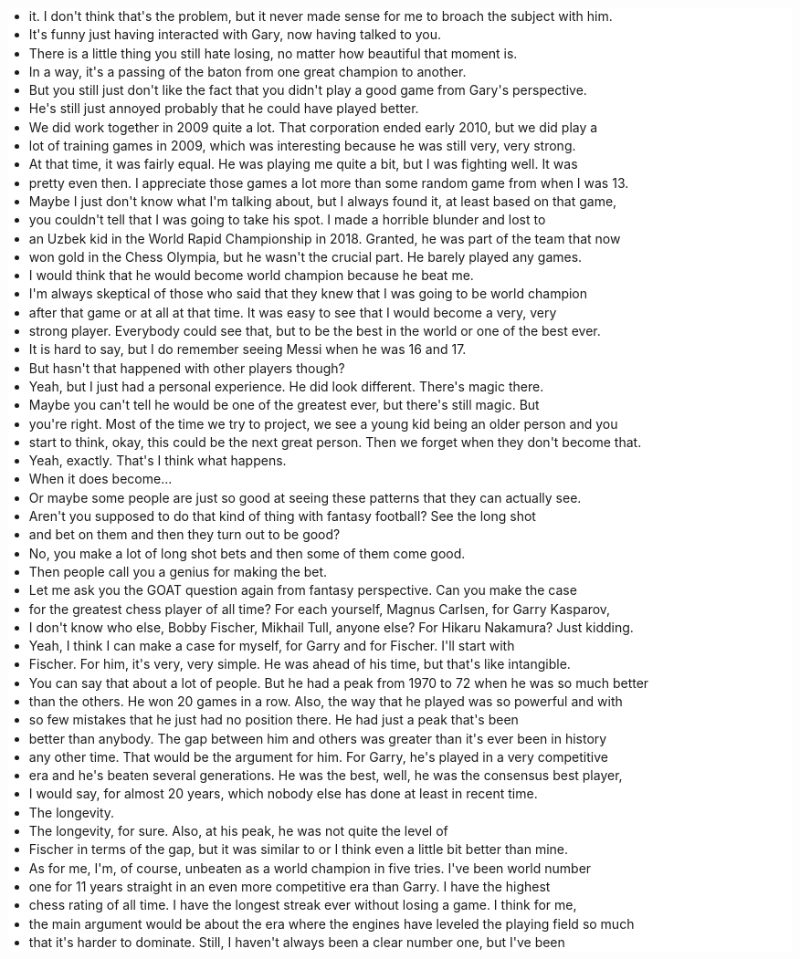 *  it. I don't think that's the problem, but it never made sense for me to broach the subject with him.
*  It's funny just having interacted with Gary, now having talked to you.
*  There is a little thing you still hate losing, no matter how beautiful that moment is.
*  In a way, it's a passing of the baton from one great champion to another.
*  But you still just don't like the fact that you didn't play a good game from Gary's perspective.
*  He's still just annoyed probably that he could have played better.
*  We did work together in 2009 quite a lot. That corporation ended early 2010, but we did play a
*  lot of training games in 2009, which was interesting because he was still very, very strong.
*  At that time, it was fairly equal. He was playing me quite a bit, but I was fighting well. It was
*  pretty even then. I appreciate those games a lot more than some random game from when I was 13.
*  Maybe I just don't know what I'm talking about, but I always found it, at least based on that game,
*  you couldn't tell that I was going to take his spot. I made a horrible blunder and lost to
*  an Uzbek kid in the World Rapid Championship in 2018. Granted, he was part of the team that now
*  won gold in the Chess Olympia, but he wasn't the crucial part. He barely played any games.
*  I would think that he would become world champion because he beat me.
*  I'm always skeptical of those who said that they knew that I was going to be world champion
*  after that game or at all at that time. It was easy to see that I would become a very, very
*  strong player. Everybody could see that, but to be the best in the world or one of the best ever.
*  It is hard to say, but I do remember seeing Messi when he was 16 and 17.
*  But hasn't that happened with other players though?
*  Yeah, but I just had a personal experience. He did look different. There's magic there.
*  Maybe you can't tell he would be one of the greatest ever, but there's still magic. But
*  you're right. Most of the time we try to project, we see a young kid being an older person and you
*  start to think, okay, this could be the next great person. Then we forget when they don't become that.
*  Yeah, exactly. That's I think what happens.
*  When it does become...
*  Or maybe some people are just so good at seeing these patterns that they can actually see.
*  Aren't you supposed to do that kind of thing with fantasy football? See the long shot
*  and bet on them and then they turn out to be good?
*  No, you make a lot of long shot bets and then some of them come good.
*  Then people call you a genius for making the bet.
*  Let me ask you the GOAT question again from fantasy perspective. Can you make the case
*  for the greatest chess player of all time? For each yourself, Magnus Carlsen, for Garry Kasparov,
*  I don't know who else, Bobby Fischer, Mikhail Tull, anyone else? For Hikaru Nakamura? Just kidding.
*  Yeah, I think I can make a case for myself, for Garry and for Fischer. I'll start with
*  Fischer. For him, it's very, very simple. He was ahead of his time, but that's like intangible.
*  You can say that about a lot of people. But he had a peak from 1970 to 72 when he was so much better
*  than the others. He won 20 games in a row. Also, the way that he played was so powerful and with
*  so few mistakes that he just had no position there. He had just a peak that's been
*  better than anybody. The gap between him and others was greater than it's ever been in history
*  any other time. That would be the argument for him. For Garry, he's played in a very competitive
*  era and he's beaten several generations. He was the best, well, he was the consensus best player,
*  I would say, for almost 20 years, which nobody else has done at least in recent time.
*  The longevity.
*  The longevity, for sure. Also, at his peak, he was not quite the level of
*  Fischer in terms of the gap, but it was similar to or I think even a little bit better than mine.
*  As for me, I'm, of course, unbeaten as a world champion in five tries. I've been world number
*  one for 11 years straight in an even more competitive era than Garry. I have the highest
*  chess rating of all time. I have the longest streak ever without losing a game. I think for me,
*  the main argument would be about the era where the engines have leveled the playing field so much
*  that it's harder to dominate. Still, I haven't always been a clear number one, but I've been